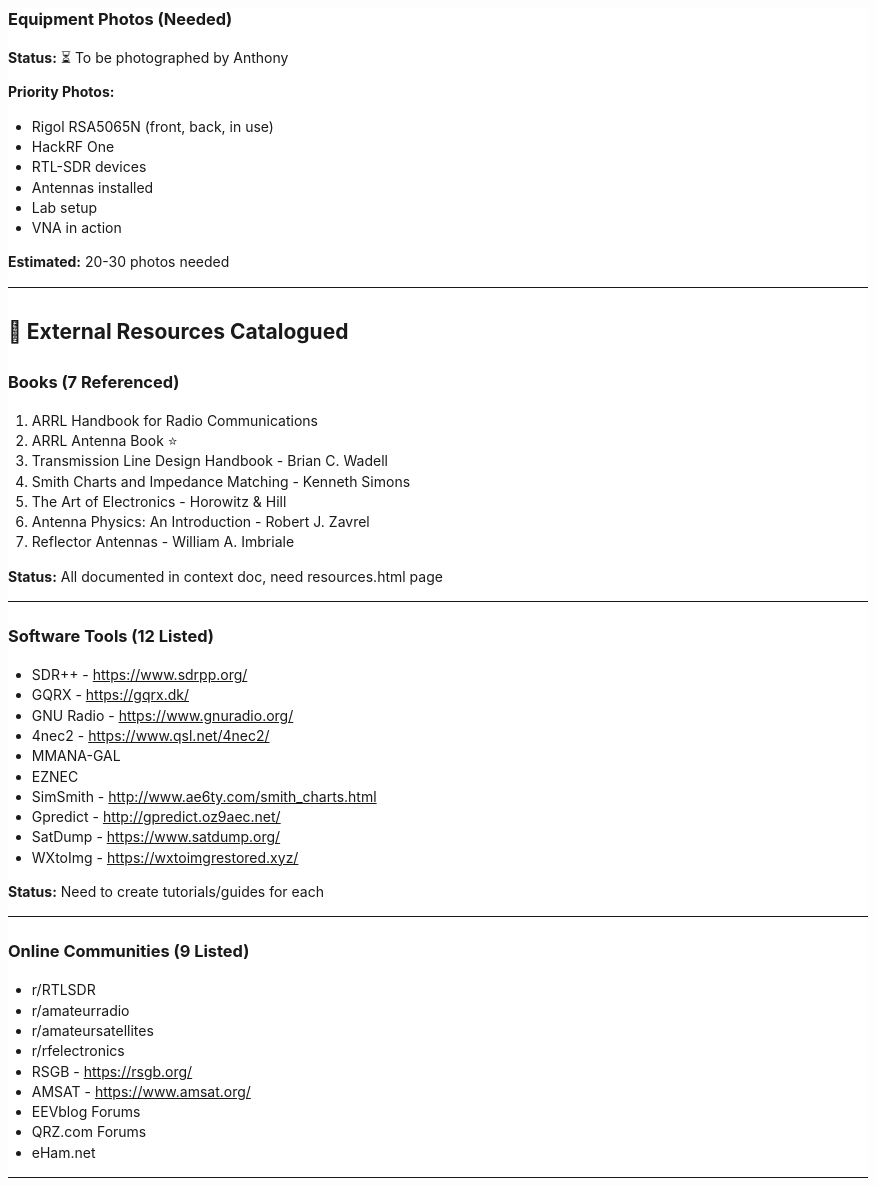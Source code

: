 ### Equipment Photos (Needed)
**Status:** ⏳ To be photographed by Anthony

**Priority Photos:**
- Rigol RSA5065N (front, back, in use)
- HackRF One
- RTL-SDR devices
- Antennas installed
- Lab setup
- VNA in action

**Estimated:** 20-30 photos needed

---

## 🔗 External Resources Catalogued

### Books (7 Referenced)
1. ARRL Handbook for Radio Communications
2. ARRL Antenna Book ⭐
3. Transmission Line Design Handbook - Brian C. Wadell
4. Smith Charts and Impedance Matching - Kenneth Simons
5. The Art of Electronics - Horowitz & Hill
6. Antenna Physics: An Introduction - Robert J. Zavrel
7. Reflector Antennas - William A. Imbriale

**Status:** All documented in context doc, need resources.html page

---

### Software Tools (12 Listed)
- SDR++ - https://www.sdrpp.org/
- GQRX - https://gqrx.dk/
- GNU Radio - https://www.gnuradio.org/
- 4nec2 - https://www.qsl.net/4nec2/
- MMANA-GAL
- EZNEC
- SimSmith - http://www.ae6ty.com/smith_charts.html
- Gpredict - http://gpredict.oz9aec.net/
- SatDump - https://www.satdump.org/
- WXtoImg - https://wxtoimgrestored.xyz/

**Status:** Need to create tutorials/guides for each

---

### Online Communities (9 Listed)
- r/RTLSDR
- r/amateurradio
- r/amateursatellites
- r/rfelectronics
- RSGB - https://rsgb.org/
- AMSAT - https://www.amsat.org/
- EEVblog Forums
- QRZ.com Forums
- eHam.net

---